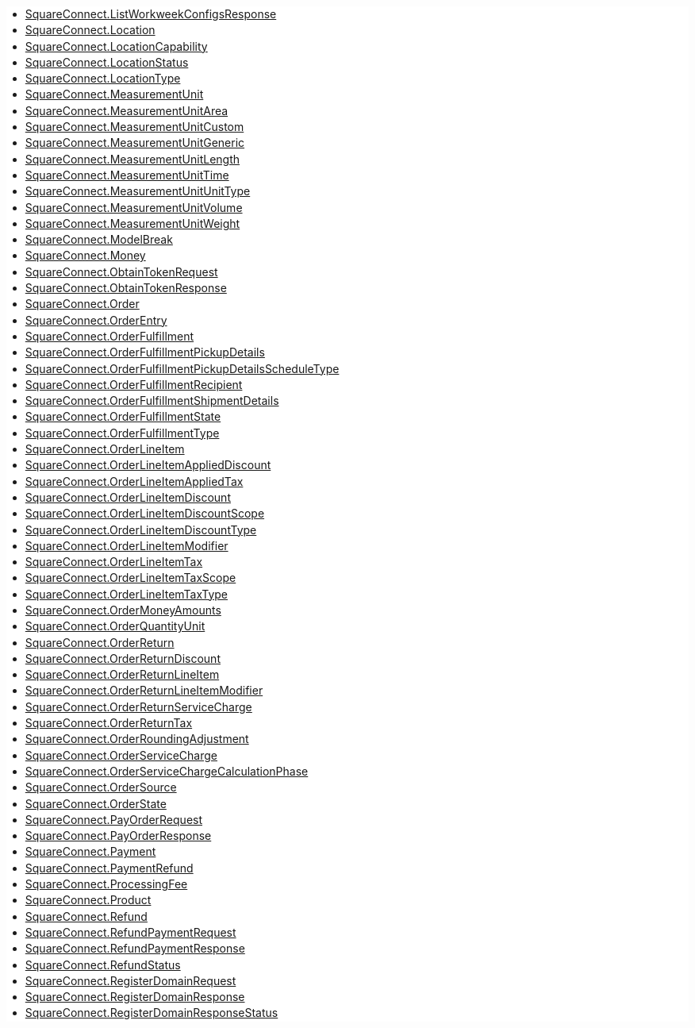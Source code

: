  - [SquareConnect.ListWorkweekConfigsResponse](docs/ListWorkweekConfigsResponse.md)
 - [SquareConnect.Location](docs/Location.md)
 - [SquareConnect.LocationCapability](docs/LocationCapability.md)
 - [SquareConnect.LocationStatus](docs/LocationStatus.md)
 - [SquareConnect.LocationType](docs/LocationType.md)
 - [SquareConnect.MeasurementUnit](docs/MeasurementUnit.md)
 - [SquareConnect.MeasurementUnitArea](docs/MeasurementUnitArea.md)
 - [SquareConnect.MeasurementUnitCustom](docs/MeasurementUnitCustom.md)
 - [SquareConnect.MeasurementUnitGeneric](docs/MeasurementUnitGeneric.md)
 - [SquareConnect.MeasurementUnitLength](docs/MeasurementUnitLength.md)
 - [SquareConnect.MeasurementUnitTime](docs/MeasurementUnitTime.md)
 - [SquareConnect.MeasurementUnitUnitType](docs/MeasurementUnitUnitType.md)
 - [SquareConnect.MeasurementUnitVolume](docs/MeasurementUnitVolume.md)
 - [SquareConnect.MeasurementUnitWeight](docs/MeasurementUnitWeight.md)
 - [SquareConnect.ModelBreak](docs/ModelBreak.md)
 - [SquareConnect.Money](docs/Money.md)
 - [SquareConnect.ObtainTokenRequest](docs/ObtainTokenRequest.md)
 - [SquareConnect.ObtainTokenResponse](docs/ObtainTokenResponse.md)
 - [SquareConnect.Order](docs/Order.md)
 - [SquareConnect.OrderEntry](docs/OrderEntry.md)
 - [SquareConnect.OrderFulfillment](docs/OrderFulfillment.md)
 - [SquareConnect.OrderFulfillmentPickupDetails](docs/OrderFulfillmentPickupDetails.md)
 - [SquareConnect.OrderFulfillmentPickupDetailsScheduleType](docs/OrderFulfillmentPickupDetailsScheduleType.md)
 - [SquareConnect.OrderFulfillmentRecipient](docs/OrderFulfillmentRecipient.md)
 - [SquareConnect.OrderFulfillmentShipmentDetails](docs/OrderFulfillmentShipmentDetails.md)
 - [SquareConnect.OrderFulfillmentState](docs/OrderFulfillmentState.md)
 - [SquareConnect.OrderFulfillmentType](docs/OrderFulfillmentType.md)
 - [SquareConnect.OrderLineItem](docs/OrderLineItem.md)
 - [SquareConnect.OrderLineItemAppliedDiscount](docs/OrderLineItemAppliedDiscount.md)
 - [SquareConnect.OrderLineItemAppliedTax](docs/OrderLineItemAppliedTax.md)
 - [SquareConnect.OrderLineItemDiscount](docs/OrderLineItemDiscount.md)
 - [SquareConnect.OrderLineItemDiscountScope](docs/OrderLineItemDiscountScope.md)
 - [SquareConnect.OrderLineItemDiscountType](docs/OrderLineItemDiscountType.md)
 - [SquareConnect.OrderLineItemModifier](docs/OrderLineItemModifier.md)
 - [SquareConnect.OrderLineItemTax](docs/OrderLineItemTax.md)
 - [SquareConnect.OrderLineItemTaxScope](docs/OrderLineItemTaxScope.md)
 - [SquareConnect.OrderLineItemTaxType](docs/OrderLineItemTaxType.md)
 - [SquareConnect.OrderMoneyAmounts](docs/OrderMoneyAmounts.md)
 - [SquareConnect.OrderQuantityUnit](docs/OrderQuantityUnit.md)
 - [SquareConnect.OrderReturn](docs/OrderReturn.md)
 - [SquareConnect.OrderReturnDiscount](docs/OrderReturnDiscount.md)
 - [SquareConnect.OrderReturnLineItem](docs/OrderReturnLineItem.md)
 - [SquareConnect.OrderReturnLineItemModifier](docs/OrderReturnLineItemModifier.md)
 - [SquareConnect.OrderReturnServiceCharge](docs/OrderReturnServiceCharge.md)
 - [SquareConnect.OrderReturnTax](docs/OrderReturnTax.md)
 - [SquareConnect.OrderRoundingAdjustment](docs/OrderRoundingAdjustment.md)
 - [SquareConnect.OrderServiceCharge](docs/OrderServiceCharge.md)
 - [SquareConnect.OrderServiceChargeCalculationPhase](docs/OrderServiceChargeCalculationPhase.md)
 - [SquareConnect.OrderSource](docs/OrderSource.md)
 - [SquareConnect.OrderState](docs/OrderState.md)
 - [SquareConnect.PayOrderRequest](docs/PayOrderRequest.md)
 - [SquareConnect.PayOrderResponse](docs/PayOrderResponse.md)
 - [SquareConnect.Payment](docs/Payment.md)
 - [SquareConnect.PaymentRefund](docs/PaymentRefund.md)
 - [SquareConnect.ProcessingFee](docs/ProcessingFee.md)
 - [SquareConnect.Product](docs/Product.md)
 - [SquareConnect.Refund](docs/Refund.md)
 - [SquareConnect.RefundPaymentRequest](docs/RefundPaymentRequest.md)
 - [SquareConnect.RefundPaymentResponse](docs/RefundPaymentResponse.md)
 - [SquareConnect.RefundStatus](docs/RefundStatus.md)
 - [SquareConnect.RegisterDomainRequest](docs/RegisterDomainRequest.md)
 - [SquareConnect.RegisterDomainResponse](docs/RegisterDomainResponse.md)
 - [SquareConnect.RegisterDomainResponseStatus](docs/RegisterDomainResponseStatus.md)
